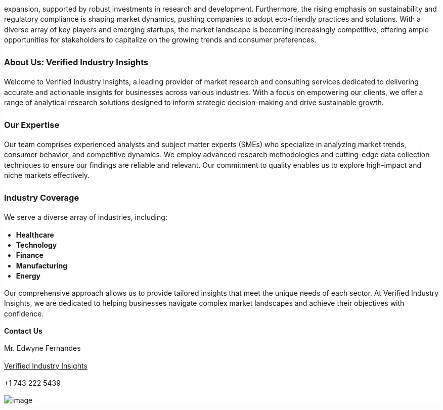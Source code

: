 expansion, supported by robust investments in research and development. Furthermore, the rising emphasis on sustainability and regulatory compliance is shaping market dynamics, pushing companies to adopt eco-friendly practices and solutions. With a diverse array of key players and emerging startups, the market landscape is becoming increasingly competitive, offering ample opportunities for stakeholders to capitalize on the growing trends and consumer preferences.</p><h3>About Us: Verified Industry Insights</h3><p>Welcome to Verified Industry Insights, a leading provider of market research and consulting services dedicated to delivering accurate and actionable insights for businesses across various industries. With a focus on empowering our clients, we offer a range of analytical research solutions designed to inform strategic decision-making and drive sustainable growth.</p><h3>Our Expertise</h3><p>Our team comprises experienced analysts and subject matter experts (SMEs) who specialize in analyzing market trends, consumer behavior, and competitive dynamics. We employ advanced research methodologies and cutting-edge data collection techniques to ensure our findings are reliable and relevant. Our commitment to quality enables us to explore high-impact and niche markets effectively.</p><h3>Industry Coverage</h3><p>We serve a diverse array of industries, including:</p><ul><li><strong>Healthcare</strong></li><li><strong>Technology</strong></li><li><strong>Finance</strong></li><li><strong>Manufacturing</strong></li><li><strong>Energy</strong></li></ul><p>Our comprehensive approach allows us to provide tailored insights that meet the unique needs of each sector. At Verified Industry Insights, we are dedicated to helping businesses navigate complex market landscapes and achieve their objectives with confidence.</p><p><strong>Contact Us</strong></p><p>Mr. Edwyne Fernandes</p><p><a href="https://www.verifiedindustryinsights.com/">Verified Industry Insights</a></p><p>+1 743 222 5439</p>
![image](https://github.com/user-attachments/assets/77ac04ac-14bd-4a03-988a-a6e0df4ec19b)
